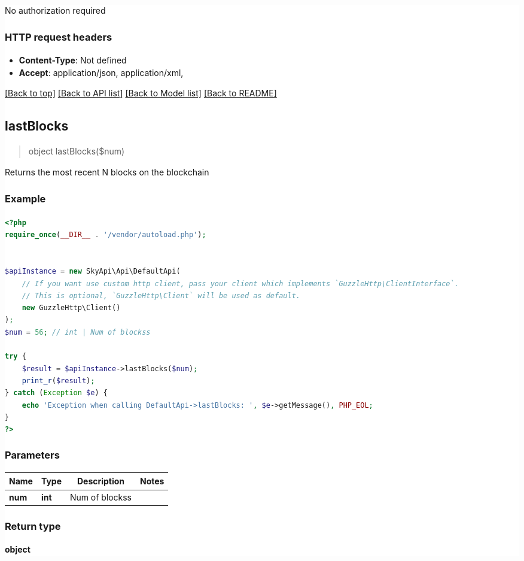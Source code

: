 No authorization required

### HTTP request headers

- **Content-Type**: Not defined
- **Accept**: application/json, application/xml, 

[[Back to top]](#) [[Back to API list]](../../README.md#documentation-for-api-endpoints)
[[Back to Model list]](../../README.md#documentation-for-models)
[[Back to README]](../../README.md)


## lastBlocks

> object lastBlocks($num)



Returns the most recent N blocks on the blockchain

### Example

```php
<?php
require_once(__DIR__ . '/vendor/autoload.php');


$apiInstance = new SkyApi\Api\DefaultApi(
    // If you want use custom http client, pass your client which implements `GuzzleHttp\ClientInterface`.
    // This is optional, `GuzzleHttp\Client` will be used as default.
    new GuzzleHttp\Client()
);
$num = 56; // int | Num of blockss

try {
    $result = $apiInstance->lastBlocks($num);
    print_r($result);
} catch (Exception $e) {
    echo 'Exception when calling DefaultApi->lastBlocks: ', $e->getMessage(), PHP_EOL;
}
?>
```

### Parameters


Name | Type | Description  | Notes
------------- | ------------- | ------------- | -------------
 **num** | **int**| Num of blockss |

### Return type

**object**
